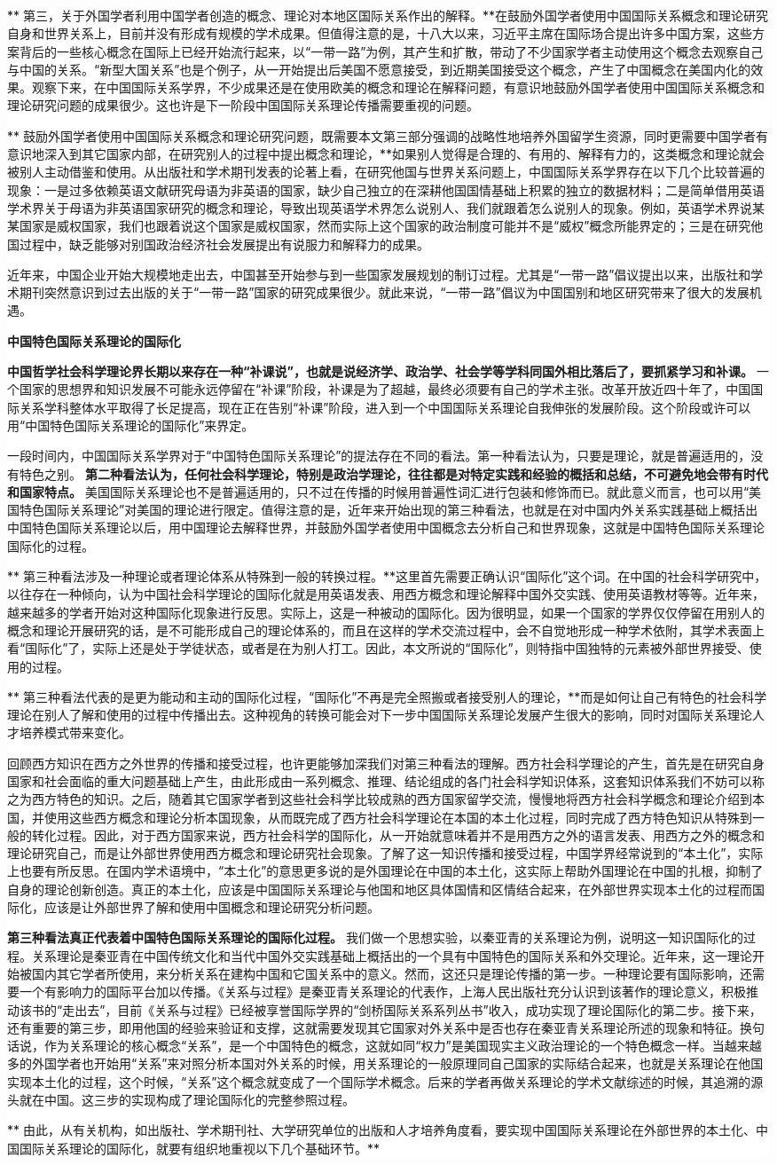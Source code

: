  **
第三，关于外国学者利用中国学者创造的概念、理论对本地区国际关系作出的解释。**在鼓励外国学者使用中国国际关系概念和理论研究自身和世界关系上，目前并没有形成有规模的学术成果。但值得注意的是，十八大以来，习近平主席在国际场合提出许多中国方案，这些方案背后的一些核心概念在国际上已经开始流行起来，以“一带一路”为例，其产生和扩散，带动了不少国家学者主动使用这个概念去观察自己与中国的关系。“新型大国关系”也是个例子，从一开始提出后美国不愿意接受，到近期美国接受这个概念，产生了中国概念在美国内化的效果。观察下来，在中国国际关系学界，不少成果还是在使用欧美的概念和理论在解释问题，有意识地鼓励外国学者使用中国国际关系概念和理论研究问题的成果很少。这也许是下一阶段中国国际关系理论传播需要重视的问题。

 **
鼓励外国学者使用中国国际关系概念和理论研究问题，既需要本文第三部分强调的战略性地培养外国留学生资源，同时更需要中国学者有意识地深入到其它国家内部，在研究别人的过程中提出概念和理论，**如果别人觉得是合理的、有用的、解释有力的，这类概念和理论就会被别人主动借鉴和使用。从出版社和学术期刊发表的论著上看，在研究他国与世界关系问题上，中国国际关系学界存在以下几个比较普遍的现象：一是过多依赖英语文献研究母语为非英语的国家，缺少自己独立的在深耕他国国情基础上积累的独立的数据材料；二是简单借用英语学术界关于母语为非英语国家研究的概念和理论，导致出现英语学术界怎么说别人、我们就跟着怎么说别人的现象。例如，英语学术界说某某国家是威权国家，我们也跟着说这个国家是威权国家，然而实际上这个国家的政治制度可能并不是“威权”概念所能界定的；三是在研究他国过程中，缺乏能够对别国政治经济社会发展提出有说服力和解释力的成果。

近年来，中国企业开始大规模地走出去，中国甚至开始参与到一些国家发展规划的制订过程。尤其是“一带一路”倡议提出以来，出版社和学术期刊突然意识到过去出版的关于“一带一路”国家的研究成果很少。就此来说，“一带一路”倡议为中国国别和地区研究带来了很大的发展机遇。

  

 **中国特色国际关系理论的国际化**

 **中国哲学社会科学理论界长期以来存在一种“补课说”，也就是说经济学、政治学、社会学等学科同国外相比落后了，要抓紧学习和补课。**
一个国家的思想界和知识发展不可能永远停留在“补课”阶段，补课是为了超越，最终必须要有自己的学术主张。改革开放近四十年了，中国国际关系学科整体水平取得了长足提高，现在正在告别“补课”阶段，进入到一个中国国际关系理论自我伸张的发展阶段。这个阶段或许可以用“中国特色国际关系理论的国际化”来界定。  

一段时间内，中国国际关系学界对于“中国特色国际关系理论”的提法存在不同的看法。第一种看法认为，只要是理论，就是普遍适用的，没有特色之别。
**第二种看法认为，任何社会科学理论，特别是政治学理论，往往都是对特定实践和经验的概括和总结，不可避免地会带有时代和国家特点。**
美国国际关系理论也不是普遍适用的，只不过在传播的时候用普遍性词汇进行包装和修饰而已。就此意义而言，也可以用“美国特色国际关系理论”对美国的理论进行限定。值得注意的是，近年来开始出现的第三种看法，也就是在对中国内外关系实践基础上概括出中国特色国际关系理论以后，用中国理论去解释世界，并鼓励外国学者使用中国概念去分析自己和世界现象，这就是中国特色国际关系理论国际化的过程。

 **
第三种看法涉及一种理论或者理论体系从特殊到一般的转换过程。**这里首先需要正确认识“国际化”这个词。在中国的社会科学研究中，以往存在一种倾向，认为中国社会科学理论的国际化就是用英语发表、用西方概念和理论解释中国外交实践、使用英语教材等等。近年来，越来越多的学者开始对这种国际化现象进行反思。实际上，这是一种被动的国际化。因为很明显，如果一个国家的学界仅仅停留在用别人的概念和理论开展研究的话，是不可能形成自己的理论体系的，而且在这样的学术交流过程中，会不自觉地形成一种学术依附，其学术表面上看“国际化”了，实际上还是处于学徒状态，或者是在为别人打工。因此，本文所说的“国际化”，则特指中国独特的元素被外部世界接受、使用的过程。

 **
第三种看法代表的是更为能动和主动的国际化过程，“国际化”不再是完全照搬或者接受别人的理论，**而是如何让自己有特色的社会科学理论在别人了解和使用的过程中传播出去。这种视角的转换可能会对下一步中国国际关系理论发展产生很大的影响，同时对国际关系理论人才培养模式带来变化。

回顾西方知识在西方之外世界的传播和接受过程，也许更能够加深我们对第三种看法的理解。西方社会科学理论的产生，首先是在研究自身国家和社会面临的重大问题基础上产生，由此形成由一系列概念、推理、结论组成的各门社会科学知识体系，这套知识体系我们不妨可以称之为西方特色的知识。之后，随着其它国家学者到这些社会科学比较成熟的西方国家留学交流，慢慢地将西方社会科学概念和理论介绍到本国，并使用这些西方概念和理论分析本国现象，从而既完成了西方社会科学理论在本国的本土化过程，同时完成了西方特色知识从特殊到一般的转化过程。因此，对于西方国家来说，西方社会科学的国际化，从一开始就意味着并不是用西方之外的语言发表、用西方之外的概念和理论研究自己，而是让外部世界使用西方概念和理论研究社会现象。了解了这一知识传播和接受过程，中国学界经常说到的“本土化”，实际上也要有所反思。在国内学术语境中，“本土化”的意思更多说的是外国理论在中国的本土化，这实际上帮助外国理论在中国的扎根，抑制了自身的理论创新创造。真正的本土化，应该是中国国际关系理论与他国和地区具体国情和区情结合起来，在外部世界实现本土化的过程而国际化，应该是让外部世界了解和使用中国概念和理论研究分析问题。

**第三种看法真正代表着中国特色国际关系理论的国际化过程。**
我们做一个思想实验，以秦亚青的关系理论为例，说明这一知识国际化的过程。关系理论是秦亚青在中国传统文化和当代中国外交实践基础上概括出的一个具有中国特色的国际关系和外交理论。近年来，这一理论开始被国内其它学者所使用，来分析关系在建构中国和它国关系中的意义。然而，这还只是理论传播的第一步。一种理论要有国际影响，还需要一个有影响力的国际平台加以传播。《关系与过程》是秦亚青关系理论的代表作，上海人民出版社充分认识到该著作的理论意义，积极推动该书的“走出去”，目前《关系与过程》已经被享誉国际学界的“剑桥国际关系系列丛书”收入，成功实现了理论国际化的第二步。接下来，还有重要的第三步，即用他国的经验来验证和支撑，这就需要发现其它国家对外关系中是否也存在秦亚青关系理论所述的现象和特征。换句话说，作为关系理论的核心概念“关系”，是一个中国特色的概念，这就如同“权力”是美国现实主义政治理论的一个特色概念一样。当越来越多的外国学者也开始用“关系”来对照分析本国对外关系的时候，用关系理论的一般原理同自己国家的实际结合起来，也就是关系理论在他国实现本土化的过程，这个时候，“关系”这个概念就变成了一个国际学术概念。后来的学者再做关系理论的学术文献综述的时候，其追溯的源头就在中国。这三步的实现构成了理论国际化的完整参照过程。

 **
由此，从有关机构，如出版社、学术期刊社、大学研究单位的出版和人才培养角度看，要实现中国国际关系理论在外部世界的本土化、中国国际关系理论的国际化，就要有组织地重视以下几个基础环节。**
